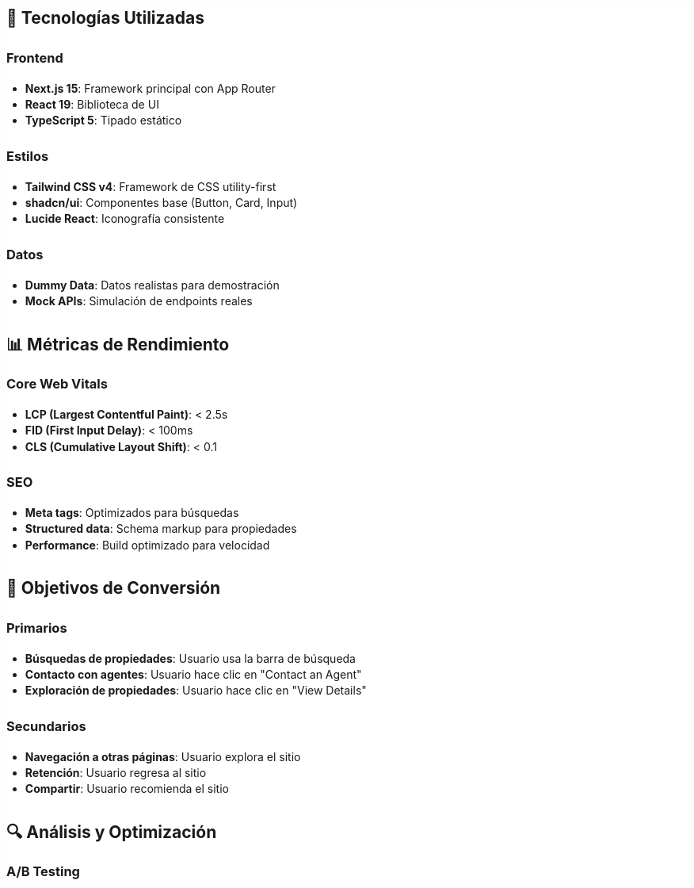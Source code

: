 ## 🔧 **Tecnologías Utilizadas**

### **Frontend**

- **Next.js 15**: Framework principal con App Router
- **React 19**: Biblioteca de UI
- **TypeScript 5**: Tipado estático

### **Estilos**

- **Tailwind CSS v4**: Framework de CSS utility-first
- **shadcn/ui**: Componentes base (Button, Card, Input)
- **Lucide React**: Iconografía consistente

### **Datos**

- **Dummy Data**: Datos realistas para demostración
- **Mock APIs**: Simulación de endpoints reales

## 📊 **Métricas de Rendimiento**

### **Core Web Vitals**

- **LCP (Largest Contentful Paint)**: < 2.5s
- **FID (First Input Delay)**: < 100ms
- **CLS (Cumulative Layout Shift)**: < 0.1

### **SEO**

- **Meta tags**: Optimizados para búsquedas
- **Structured data**: Schema markup para propiedades
- **Performance**: Build optimizado para velocidad

## 🎯 **Objetivos de Conversión**

### **Primarios**

- **Búsquedas de propiedades**: Usuario usa la barra de búsqueda
- **Contacto con agentes**: Usuario hace clic en "Contact an Agent"
- **Exploración de propiedades**: Usuario hace clic en "View Details"

### **Secundarios**

- **Navegación a otras páginas**: Usuario explora el sitio
- **Retención**: Usuario regresa al sitio
- **Compartir**: Usuario recomienda el sitio

## 🔍 **Análisis y Optimización**

### **A/B Testing**
